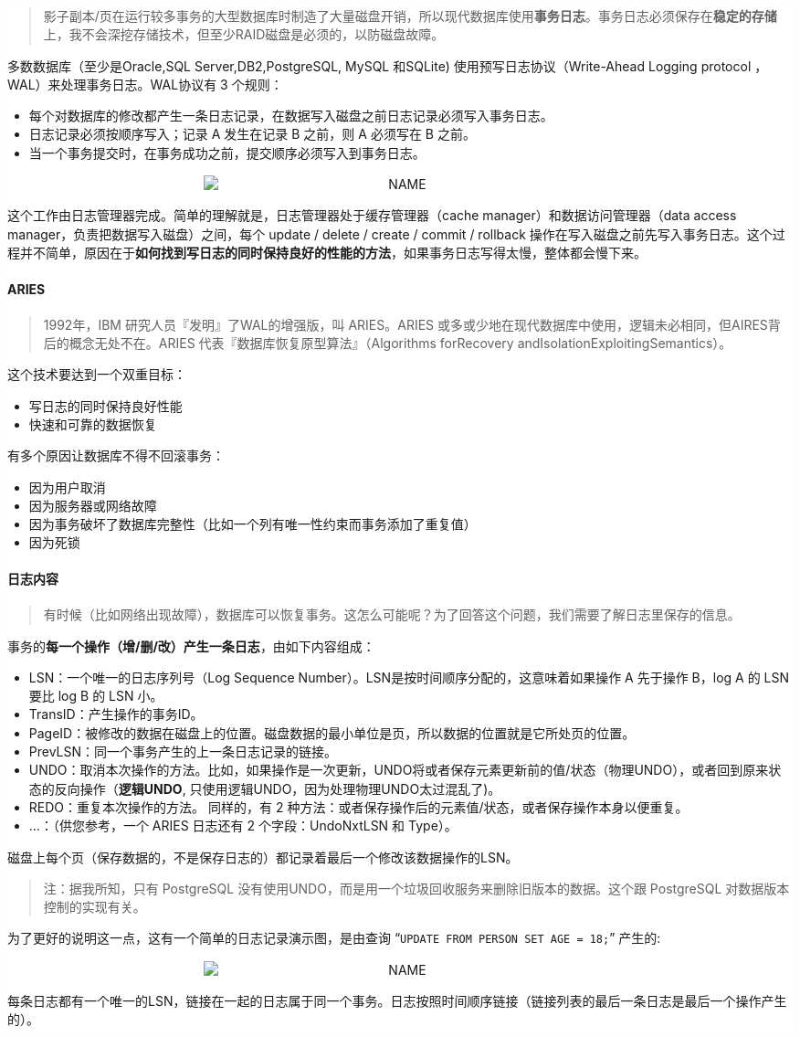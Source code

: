 > 影子副本/页在运行较多事务的大型数据库时制造了大量磁盘开销，所以现代数据库使用**事务日志**。事务日志必须保存在**稳定的存储**上，我不会深挖存储技术，但至少RAID磁盘是必须的，以防磁盘故障。

多数数据库（至少是Oracle,SQL Server,DB2,PostgreSQL, MySQL 和SQLite) 使用预写日志协议（Write-Ahead Logging protocol ，WAL）来处理事务日志。WAL协议有 3 个规则：

- 每个对数据库的修改都产生一条日志记录，在数据写入磁盘之前日志记录必须写入事务日志。
- 日志记录必须按顺序写入；记录 A 发生在记录 B 之前，则 A 必须写在 B 之前。
- 当一个事务提交时，在事务成功之前，提交顺序必须写入到事务日志。

<div align="center"> <img src="https://infi-img.oss-cn-hangzhou.aliyuncs.com/img/20210503160352.png" style="display:block;width:50%;" alt="NAME" align=center /> </div>

这个工作由日志管理器完成。简单的理解就是，日志管理器处于缓存管理器（cache manager）和数据访问管理器（data access manager，负责把数据写入磁盘）之间，每个 update / delete / create / commit / rollback 操作在写入磁盘之前先写入事务日志。这个过程并不简单，原因在于**如何找到写日志的同时保持良好的性能的方法**，如果事务日志写得太慢，整体都会慢下来。

#### ARIES

> 1992年，IBM 研究人员『发明』了WAL的增强版，叫 ARIES。ARIES 或多或少地在现代数据库中使用，逻辑未必相同，但AIRES背后的概念无处不在。ARIES 代表『数据库恢复原型算法』（Algorithms forRecovery andIsolationExploitingSemantics）。

这个技术要达到一个双重目标：

- 写日志的同时保持良好性能
- 快速和可靠的数据恢复

有多个原因让数据库不得不回滚事务：

- 因为用户取消
- 因为服务器或网络故障
- 因为事务破坏了数据库完整性（比如一个列有唯一性约束而事务添加了重复值）
- 因为死锁

#### 日志内容

> 有时候（比如网络出现故障），数据库可以恢复事务。这怎么可能呢？为了回答这个问题，我们需要了解日志里保存的信息。

事务的**每一个操作（增/删/改）产生一条日志**，由如下内容组成：

- LSN：一个唯一的日志序列号（Log Sequence Number）。LSN是按时间顺序分配的，这意味着如果操作 A 先于操作 B，log A 的 LSN 要比 log B 的 LSN 小。
- TransID：产生操作的事务ID。
- PageID：被修改的数据在磁盘上的位置。磁盘数据的最小单位是页，所以数据的位置就是它所处页的位置。
- PrevLSN：同一个事务产生的上一条日志记录的链接。
- UNDO：取消本次操作的方法。比如，如果操作是一次更新，UNDO将或者保存元素更新前的值/状态（物理UNDO），或者回到原来状态的反向操作（**逻辑UNDO**, 只使用逻辑UNDO，因为处理物理UNDO太过混乱了)。
- REDO：重复本次操作的方法。 同样的，有 2 种方法：或者保存操作后的元素值/状态，或者保存操作本身以便重复。
- …：（供您参考，一个 ARIES 日志还有 2 个字段：UndoNxtLSN 和 Type）。

磁盘上每个页（保存数据的，不是保存日志的）都记录着最后一个修改该数据操作的LSN。

> 注：据我所知，只有 PostgreSQL 没有使用UNDO，而是用一个垃圾回收服务来删除旧版本的数据。这个跟 PostgreSQL 对数据版本控制的实现有关。

为了更好的说明这一点，这有一个简单的日志记录演示图，是由查询 “`UPDATE FROM PERSON SET AGE = 18;`” 产生的:

<div align="center"> <img src="https://infi-img.oss-cn-hangzhou.aliyuncs.com/img/20210503160551.png" style="display:block;width:50%;" alt="NAME" align=center /> </div>

每条日志都有一个唯一的LSN，链接在一起的日志属于同一个事务。日志按照时间顺序链接（链接列表的最后一条日志是最后一个操作产生的）。

